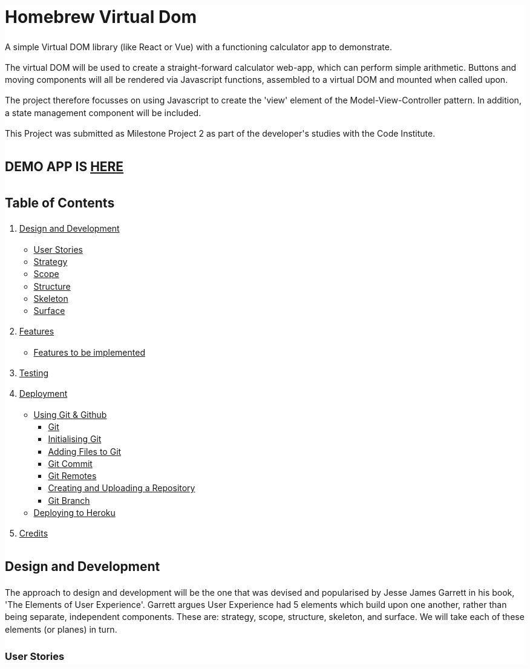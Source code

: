 # Homebrew Virtual Dom

A simple Virtual DOM library (like React or Vue) with a functioning calculator app to demonstrate. 

The virtual DOM will be used to create a straight-forward calculator web-app, which can perform simple arithmetic. Buttons and moving components will all be rendered via Javascript functions, assembled to a virtual DOM and mounted when called upon.

The project therefore focusses on using Javascript to create the 'view' element of the Model-View-Controller pattern. In addition, a state management component will be included.

This Project was submitted as Milestone Project 2 as part of the developer's studies with the Code Institute.

DEMO APP IS [HERE](https://chrisshortlaw.github.io/jscalc/)
---

## Table of Contents

1. [Design and Development](#Design-and-Development)
    - [User Stories](#User-Stories)
    - [Strategy](#Strategy)
    - [Scope](#Scope)
    - [Structure](#Structure)
    - [Skeleton](#Skeleton)
    - [Surface](#Surface)

2. [Features](#Features)
    - [Features to be implemented](#Features-to-be-implemented)

3. [Testing](#Testing)
4. [Deployment](#Deployment)
    - [Using Git & Github](#using-git-&-github)
        - [Git](#Git)
        - [Initialising Git](#initialising-git)
        - [Adding Files to Git](#adding-files-to-git)
        - [Git Commit](#git-commit)
        - [Git Remotes](#git-remotes)
        - [Creating and Uploading a Repository](#creating-&-uploading-a-repository)
        - [Git Branch](#git-branch)
    - [Deploying to Heroku](#deploying-to-heroku)
5. [Credits](#credits)

## Design and Development

The approach to design and development will be the one that was devised and popularised by Jesse James Garrett in his book, 'The Elements of User Experience'. Garrett argues User Experience had 5 elements which build upon one another, rather than being separate, independent components. These are: strategy, scope, structure, skeleton, and surface. We will take each of these elements (or planes) in turn.

### User Stories
